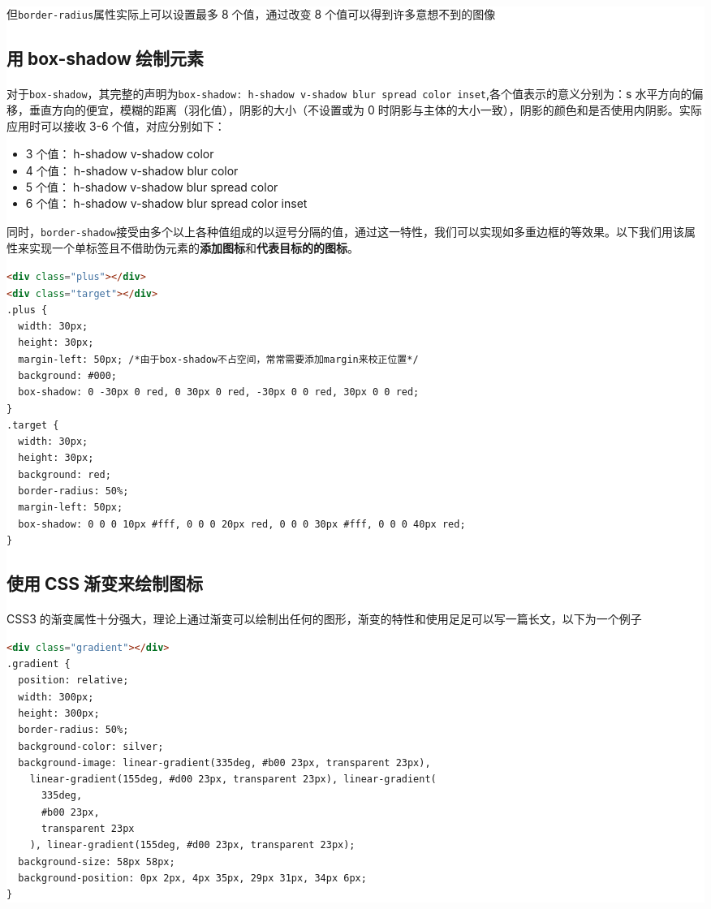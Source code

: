 但`border-radius`属性实际上可以设置最多 8 个值，通过改变 8 个值可以得到许多意想不到的图像

## 用 box-shadow 绘制元素

对于`box-shadow`，其完整的声明为`box-shadow: h-shadow v-shadow blur spread color inset`,各个值表示的意义分别为：s 水平方向的偏移，垂直方向的便宜，模糊的距离（羽化值），阴影的大小（不设置或为 0 时阴影与主体的大小一致），阴影的颜色和是否使用内阴影。实际应用时可以接收 3-6 个值，对应分别如下：

- 3 个值： h-shadow v-shadow color
- 4 个值： h-shadow v-shadow blur color
- 5 个值： h-shadow v-shadow blur spread color
- 6 个值： h-shadow v-shadow blur spread color inset

同时，`border-shadow`接受由多个以上各种值组成的以逗号分隔的值，通过这一特性，我们可以实现如多重边框的等效果。以下我们用该属性来实现一个单标签且不借助伪元素的**添加图标**和**代表目标的的图标**。

```html
<div class="plus"></div>
<div class="target"></div>
.plus {
  width: 30px;
  height: 30px;
  margin-left: 50px; /*由于box-shadow不占空间，常常需要添加margin来校正位置*/
  background: #000;
  box-shadow: 0 -30px 0 red, 0 30px 0 red, -30px 0 0 red, 30px 0 0 red;
}
.target {
  width: 30px;
  height: 30px;
  background: red;
  border-radius: 50%;
  margin-left: 50px;
  box-shadow: 0 0 0 10px #fff, 0 0 0 20px red, 0 0 0 30px #fff, 0 0 0 40px red;
}
```

## 使用 CSS 渐变来绘制图标

CSS3 的渐变属性十分强大，理论上通过渐变可以绘制出任何的图形，渐变的特性和使用足足可以写一篇长文，以下为一个例子

```html
<div class="gradient"></div>
.gradient {
  position: relative;
  width: 300px;
  height: 300px;
  border-radius: 50%;
  background-color: silver;
  background-image: linear-gradient(335deg, #b00 23px, transparent 23px),
    linear-gradient(155deg, #d00 23px, transparent 23px), linear-gradient(
      335deg,
      #b00 23px,
      transparent 23px
    ), linear-gradient(155deg, #d00 23px, transparent 23px);
  background-size: 58px 58px;
  background-position: 0px 2px, 4px 35px, 29px 31px, 34px 6px;
}
```

